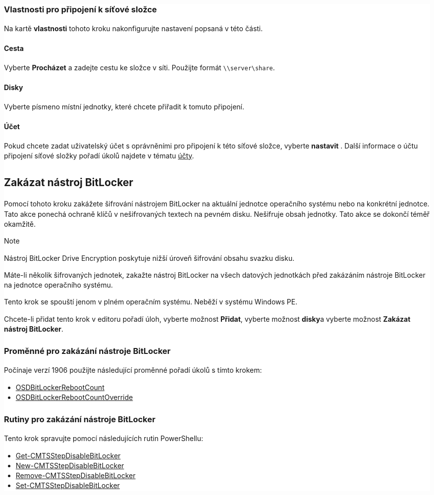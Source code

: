 ### <a name="properties-for-connect-to-network-folder"></a>Vlastnosti pro připojení k síťové složce

Na kartě **vlastnosti** tohoto kroku nakonfigurujte nastavení popsaná v této části.  

#### <a name="path"></a>Cesta  

Vyberte **Procházet** a zadejte cestu ke složce v síti. Použijte formát `\\server\share`.

#### <a name="drive"></a>Disky  

Vyberte písmeno místní jednotky, které chcete přiřadit k tomuto připojení.

#### <a name="account"></a>Účet

Pokud chcete zadat uživatelský účet s oprávněními pro připojení k této síťové složce, vyberte **nastavit** . Další informace o účtu připojení síťové složky pořadí úkolů najdete v tématu [účty](../../core/plan-design/hierarchy/accounts.md#task-sequence-network-folder-connection-account).



## <a name="disable-bitlocker"></a><a name="BKMK_DisableBitLocker"></a> Zakázat nástroj BitLocker

Pomocí tohoto kroku zakážete šifrování nástrojem BitLocker na aktuální jednotce operačního systému nebo na konkrétní jednotce. Tato akce ponechá ochraně klíčů v nešifrovaných textech na pevném disku. Nešifruje obsah jednotky. Tato akce se dokončí téměř okamžitě.  

> [!NOTE]  
> Nástroj BitLocker Drive Encryption poskytuje nižší úroveň šifrování obsahu svazku disku.  

Máte-li několik šifrovaných jednotek, zakažte nástroj BitLocker na všech datových jednotkách před zakázáním nástroje BitLocker na jednotce operačního systému.  

Tento krok se spouští jenom v plném operačním systému. Neběží v systému Windows PE.  

Chcete-li přidat tento krok v editoru pořadí úloh, vyberte možnost **Přidat**, vyberte možnost **disky**a vyberte možnost **Zakázat nástroj BitLocker**.

### <a name="variables-for-disable-bitlocker"></a>Proměnné pro zakázání nástroje BitLocker

Počínaje verzí 1906 použijte následující proměnné pořadí úkolů s tímto krokem:  

- [OSDBitLockerRebootCount](task-sequence-variables.md#OSDBitLockerRebootCount)  
- [OSDBitLockerRebootCountOverride](task-sequence-variables.md#OSDBitLockerRebootCountOverride)  

### <a name="cmdlets-for-disable-bitlocker"></a>Rutiny pro zakázání nástroje BitLocker

Tento krok spravujte pomocí následujících rutin PowerShellu:

- [Get-CMTSStepDisableBitLocker](/powershell/module/configurationmanager/Get-CMTSStepDisableBitLocker?view=sccm-ps)
- [New-CMTSStepDisableBitLocker](/powershell/module/configurationmanager/New-CMTSStepDisableBitLocker?view=sccm-ps)
- [Remove-CMTSStepDisableBitLocker](/powershell/module/configurationmanager/Remove-CMTSStepDisableBitLocker?view=sccm-ps)
- [Set-CMTSStepDisableBitLocker](/powershell/module/configurationmanager/Set-CMTSStepDisableBitLocker?view=sccm-ps)

